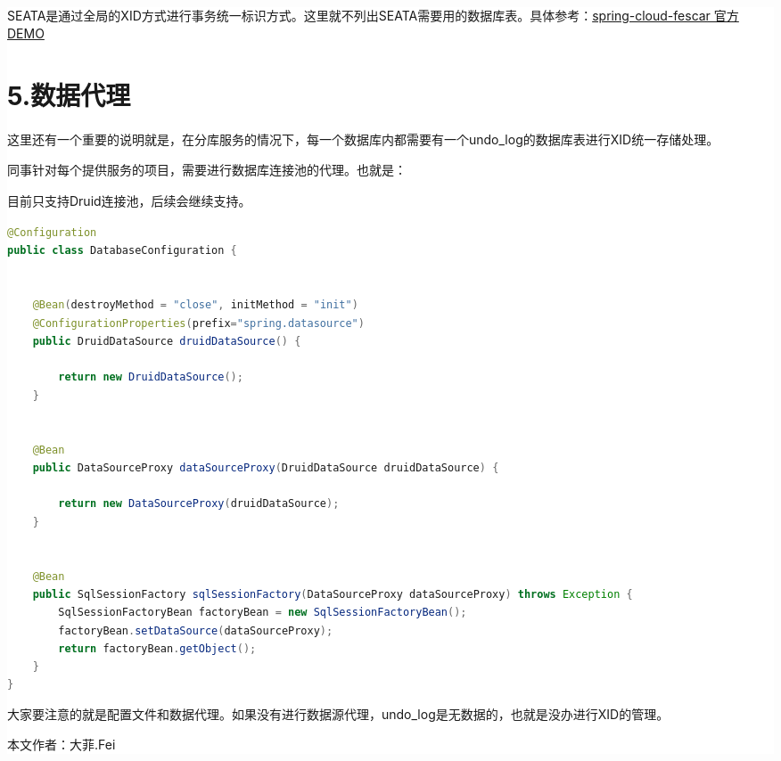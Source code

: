 SEATA是通过全局的XID方式进行事务统一标识方式。这里就不列出SEATA需要用的数据库表。具体参考：[spring-cloud-fescar 官方DEMO](https://github.com/spring-cloud-incubator/spring-cloud-alibaba/tree/master/spring-cloud-alibaba-examples/fescar-example)
# 5.数据代理

这里还有一个重要的说明就是，在分库服务的情况下，每一个数据库内都需要有一个undo_log的数据库表进行XID统一存储处理。

同事针对每个提供服务的项目，需要进行数据库连接池的代理。也就是：

目前只支持Druid连接池，后续会继续支持。

```java
@Configuration
public class DatabaseConfiguration {

	
	@Bean(destroyMethod = "close", initMethod = "init")
	@ConfigurationProperties(prefix="spring.datasource")
	public DruidDataSource druidDataSource() {

		return new DruidDataSource();
	}
	
	
	@Bean
	public DataSourceProxy dataSourceProxy(DruidDataSource druidDataSource) {
	
		return new DataSourceProxy(druidDataSource);
	}
	

    @Bean
    public SqlSessionFactory sqlSessionFactory(DataSourceProxy dataSourceProxy) throws Exception {
        SqlSessionFactoryBean factoryBean = new SqlSessionFactoryBean();
        factoryBean.setDataSource(dataSourceProxy);    
        return factoryBean.getObject();
    }
}
```
大家要注意的就是配置文件和数据代理。如果没有进行数据源代理，undo_log是无数据的，也就是没办进行XID的管理。

 
本文作者：大菲.Fei

